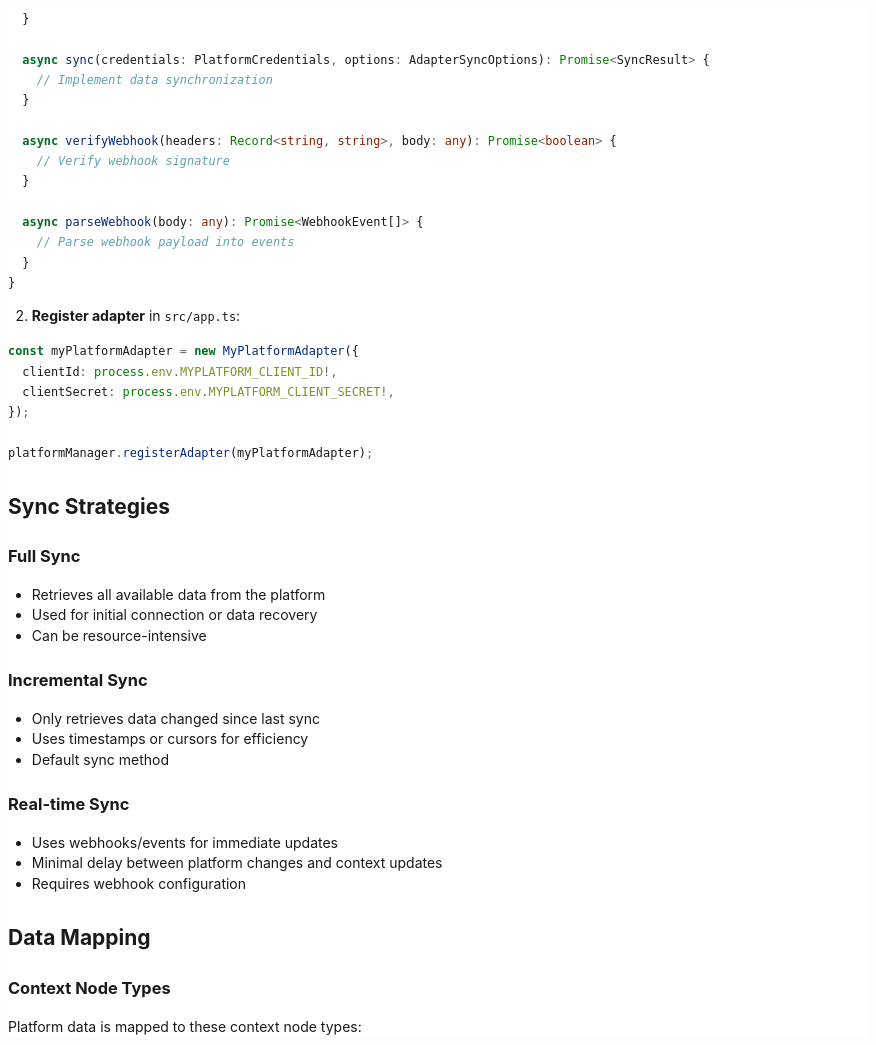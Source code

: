 ```typescript
  }
  
  async sync(credentials: PlatformCredentials, options: AdapterSyncOptions): Promise<SyncResult> {
    // Implement data synchronization
  }
  
  async verifyWebhook(headers: Record<string, string>, body: any): Promise<boolean> {
    // Verify webhook signature
  }
  
  async parseWebhook(body: any): Promise<WebhookEvent[]> {
    // Parse webhook payload into events
  }
}
```

2. **Register adapter** in `src/app.ts`:

```typescript
const myPlatformAdapter = new MyPlatformAdapter({
  clientId: process.env.MYPLATFORM_CLIENT_ID!,
  clientSecret: process.env.MYPLATFORM_CLIENT_SECRET!,
});

platformManager.registerAdapter(myPlatformAdapter);
```

## Sync Strategies

### Full Sync
- Retrieves all available data from the platform
- Used for initial connection or data recovery
- Can be resource-intensive

### Incremental Sync
- Only retrieves data changed since last sync
- Uses timestamps or cursors for efficiency
- Default sync method

### Real-time Sync
- Uses webhooks/events for immediate updates
- Minimal delay between platform changes and context updates
- Requires webhook configuration

## Data Mapping

### Context Node Types

Platform data is mapped to these context node types:
